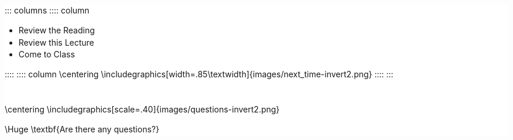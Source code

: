::: columns
:::: column

* Review the Reading
* Review this Lecture
* Come to Class

::::
:::: column
\centering
\includegraphics[width=.85\textwidth]{images/next_time-invert2.png}
::::
:::

#

\centering
\includegraphics[scale=.40]{images/questions-invert2.png}

\Huge \textbf{Are there any questions?}
